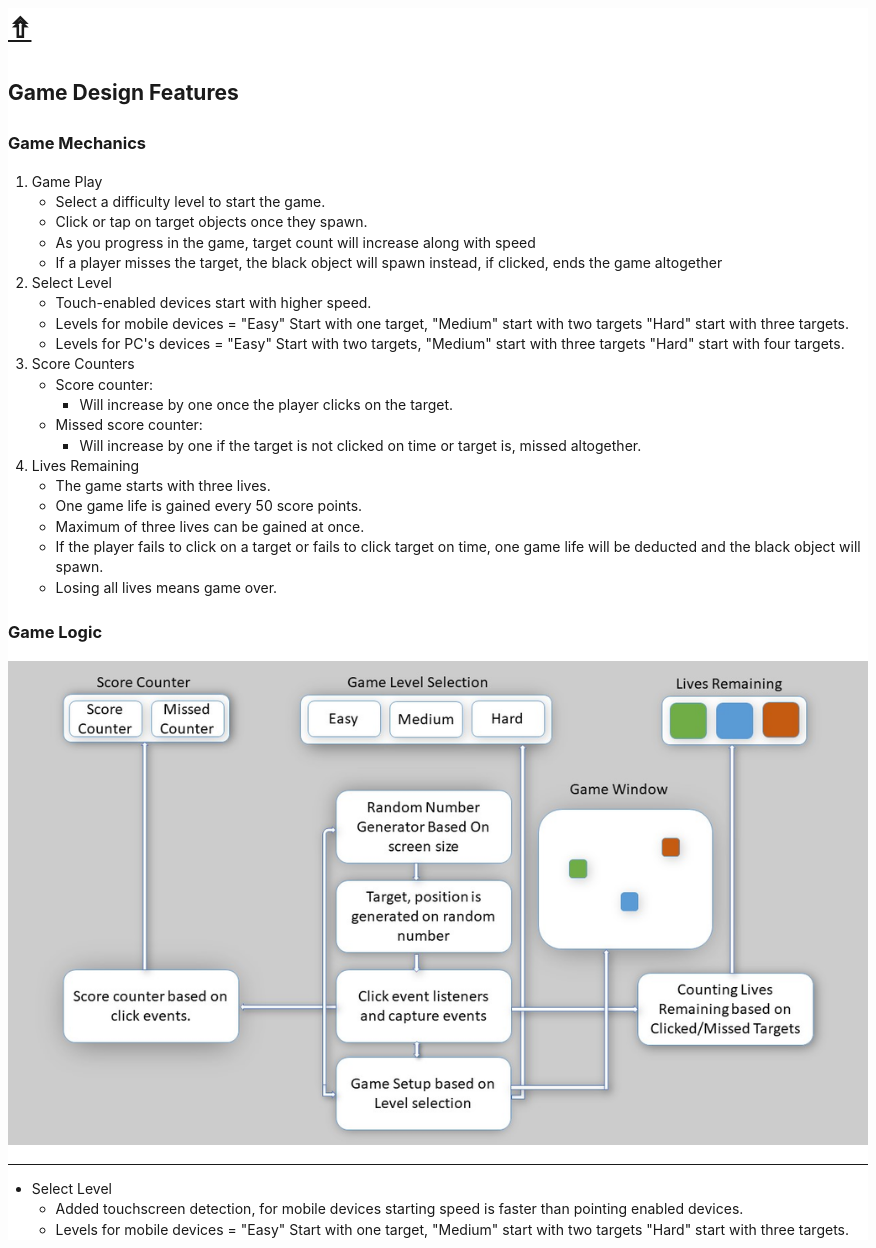 # [&#8686;](#Top)
## **Game Design Features**
### **Game Mechanics**
1. Game Play
    - Select a difficulty level to start the game.
    - Click or tap on target objects once they spawn.
    - As you progress in the game, target count will increase along with speed
    - If a player misses the target, the black object will spawn instead, if clicked, ends the game altogether
1. Select Level 
    - Touch-enabled devices start with higher speed.
    - Levels for mobile devices  = "Easy" Start with one target, "Medium" start with two targets "Hard" start with three targets.
    - Levels for PC's devices  = "Easy" Start with two targets, "Medium" start with three targets "Hard" start with four targets.
1. Score Counters
    - Score counter:
        - Will increase by one once the player clicks on the target.
    - Missed score counter:
        - Will increase by one if the target is not clicked on time or target is, missed altogether.
1. Lives Remaining
    - The game starts with three lives.
    - One game life is gained every 50 score points. 
    - Maximum of three lives can be gained at once.
    - If the player fails to click on a target or fails to click target on time, one game life will be deducted and the black object will spawn. 
    - Losing all lives means game over.
### **Game Logic**  
![Here](project_files/wireframe2.jpg)
*** 
- Select Level
    - Added touchscreen detection, for mobile devices starting speed is faster than pointing enabled devices.
    - Levels for mobile devices  = "Easy" Start with one target, "Medium" start with two targets "Hard" start with three targets.
